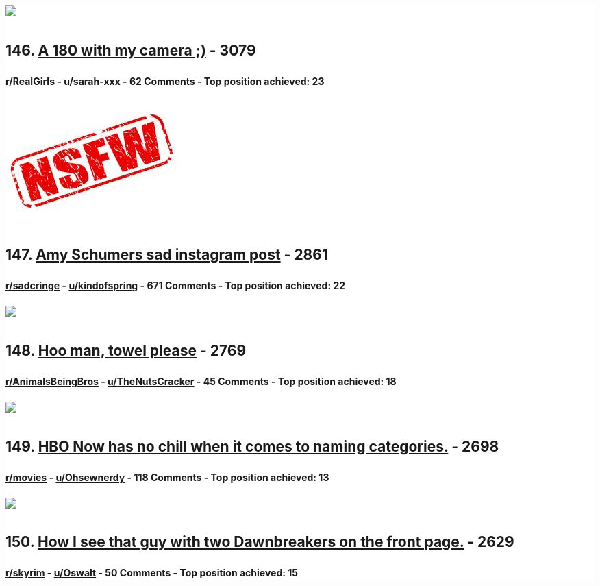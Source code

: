 <a href="https://gfycat.com/ImpossibleCostlyAmericancreamdraft"><img src="https://b.thumbs.redditmedia.com/fbYvoo2gpAs36lf6iL-MMNit1C0nOjjTsw1uMCepUGU.jpg"></img></a>

## 146. [A 180 with my camera ;)](http://reddit.com/r/RealGirls/comments/5zq7uf/a_180_with_my_camera/) - 3079
#### [r/RealGirls](http://reddit.com/r/RealGirls) - [u/sarah-xxx](http://reddit.com/u/sarah-xxx) - 62 Comments - Top position achieved: 23

<a href="https://gfycat.com/AgedGentleAmericanbittern"><img src="https://github.com/mgerb/top-of-reddit/raw/master/nsfw.jpg"></img></a>

## 147. [Amy Schumers sad instagram post](http://reddit.com/r/sadcringe/comments/5zpoot/amy_schumers_sad_instagram_post/) - 2861
#### [r/sadcringe](http://reddit.com/r/sadcringe) - [u/kindofspring](http://reddit.com/u/kindofspring) - 671 Comments - Top position achieved: 22

<a href="https://i.imgur.com/vWTPzcs.jpg"><img src="https://b.thumbs.redditmedia.com/8qLC9sRZk7PPUcpSZflgXu5lgdUdhIQkAILc2P9gXMs.jpg"></img></a>

## 148. [Hoo man, towel please](http://reddit.com/r/AnimalsBeingBros/comments/5zuoby/hoo_man_towel_please/) - 2769
#### [r/AnimalsBeingBros](http://reddit.com/r/AnimalsBeingBros) - [u/TheNutsCracker](http://reddit.com/u/TheNutsCracker) - 45 Comments - Top position achieved: 18

<a href="https://i.imgur.com/TfwHkSP.gifv"><img src="https://b.thumbs.redditmedia.com/ICahtHCAomDHKE9oEIm0sAFCUUrcLPVyORophRec9eg.jpg"></img></a>

## 149. [HBO Now has no chill when it comes to naming categories.](http://reddit.com/r/movies/comments/5zpw99/hbo_now_has_no_chill_when_it_comes_to_naming/) - 2698
#### [r/movies](http://reddit.com/r/movies) - [u/Ohsewnerdy](http://reddit.com/u/Ohsewnerdy) - 118 Comments - Top position achieved: 13

<a href="http://imgur.com/qBbQdTF"><img src="https://b.thumbs.redditmedia.com/d_9aCyP2Y6ANwvzEkUSu-VsZM3QbbeC8qUijOFVZ0zA.jpg"></img></a>

## 150. [How I see that guy with two Dawnbreakers on the front page.](http://reddit.com/r/skyrim/comments/5zol45/how_i_see_that_guy_with_two_dawnbreakers_on_the/) - 2629
#### [r/skyrim](http://reddit.com/r/skyrim) - [u/Oswalt](http://reddit.com/u/Oswalt) - 50 Comments - Top position achieved: 15
